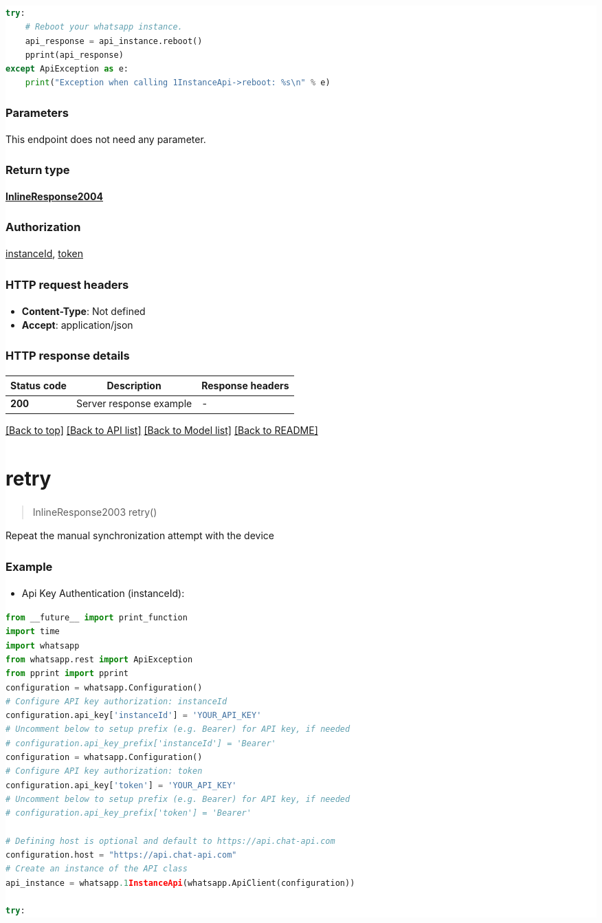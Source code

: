 ```python
try:
    # Reboot your whatsapp instance.
    api_response = api_instance.reboot()
    pprint(api_response)
except ApiException as e:
    print("Exception when calling 1InstanceApi->reboot: %s\n" % e)
```

### Parameters
This endpoint does not need any parameter.

### Return type

[**InlineResponse2004**](InlineResponse2004.md)

### Authorization

[instanceId](../README.md#instanceId), [token](../README.md#token)

### HTTP request headers

 - **Content-Type**: Not defined
 - **Accept**: application/json

### HTTP response details
| Status code | Description | Response headers |
|-------------|-------------|------------------|
**200** | Server response example |  -  |

[[Back to top]](#) [[Back to API list]](../README.md#documentation-for-api-endpoints) [[Back to Model list]](../README.md#documentation-for-models) [[Back to README]](../README.md)

# **retry**
> InlineResponse2003 retry()

Repeat the manual synchronization attempt with the device

### Example

* Api Key Authentication (instanceId):
```python
from __future__ import print_function
import time
import whatsapp
from whatsapp.rest import ApiException
from pprint import pprint
configuration = whatsapp.Configuration()
# Configure API key authorization: instanceId
configuration.api_key['instanceId'] = 'YOUR_API_KEY'
# Uncomment below to setup prefix (e.g. Bearer) for API key, if needed
# configuration.api_key_prefix['instanceId'] = 'Bearer'
configuration = whatsapp.Configuration()
# Configure API key authorization: token
configuration.api_key['token'] = 'YOUR_API_KEY'
# Uncomment below to setup prefix (e.g. Bearer) for API key, if needed
# configuration.api_key_prefix['token'] = 'Bearer'

# Defining host is optional and default to https://api.chat-api.com
configuration.host = "https://api.chat-api.com"
# Create an instance of the API class
api_instance = whatsapp.1InstanceApi(whatsapp.ApiClient(configuration))

try:
```